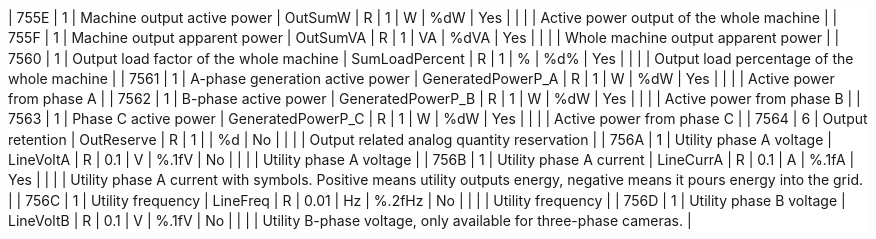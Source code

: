 | 755E    | 1      | Machine output active power                          | OutSumW               | R   | 1    | W      | %dW         | Yes    |         |         |         | Active power output of the whole machine                                                                                                                                                                                                                                                                                                                        |
| 755F    | 1      | Machine output apparent power                        | OutSumVA              | R   | 1    | VA     | %dVA        | Yes    |         |         |         | Whole machine output apparent power                                                                                                                                                                                                                                                                                                                             |
| 7560    | 1      | Output load factor of the whole machine              | SumLoadPercent        | R   | 1    | %      | %d%         | Yes    |         |         |         | Output load percentage of the whole machine                                                                                                                                                                                                                                                                                                                     |
| 7561    | 1      | A-phase generation active power                      | GeneratedPowerP_A     | R   | 1    | W      | %dW         | Yes    |         |         |         | Active power from phase A                                                                                                                                                                                                                                                                                                                                       |
| 7562    | 1      | B-phase active power                                 | GeneratedPowerP_B     | R   | 1    | W      | %dW         | Yes    |         |         |         | Active power from phase B                                                                                                                                                                                                                                                                                                                                       |
| 7563    | 1      | Phase C active power                                 | GeneratedPowerP_C     | R   | 1    | W      | %dW         | Yes    |         |         |         | Active power from phase C                                                                                                                                                                                                                                                                                                                                       |
| 7564    | 6      | Output retention                                     | OutReserve            | R   | 1    |        | %d          | No     |         |         |         | Output related analog quantity reservation                                                                                                                                                                                                                                                                                                                      |
| 756A    | 1      | Utility phase A voltage                              | LineVoltA             | R   | 0.1  | V      | %.1fV       | No     |         |         |         | Utility phase A voltage                                                                                                                                                                                                                                                                                                                                         |
| 756B    | 1      | Utility phase A current                              | LineCurrA             | R   | 0.1  | A      | %.1fA       | Yes    |         |         |         | Utility phase A current with symbols. Positive means utility outputs energy, negative means it pours energy into the grid.                                                                                                                                                                                                                                    |
| 756C    | 1      | Utility frequency                                    | LineFreq              | R   | 0.01 | Hz     | %.2fHz      | No     |         |         |         | Utility frequency                                                                                                                                                                                                                                                                                                                                               |
| 756D    | 1      | Utility phase B voltage                              | LineVoltB             | R   | 0.1  | V      | %.1fV       | No     |         |         |         | Utility B-phase voltage, only available for three-phase cameras.                                                                                                                                                                                                                                                                                                |